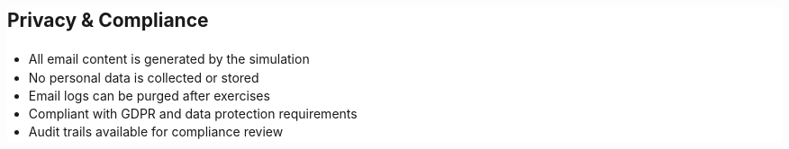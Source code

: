 ## Privacy & Compliance

- All email content is generated by the simulation
- No personal data is collected or stored
- Email logs can be purged after exercises
- Compliant with GDPR and data protection requirements
- Audit trails available for compliance review